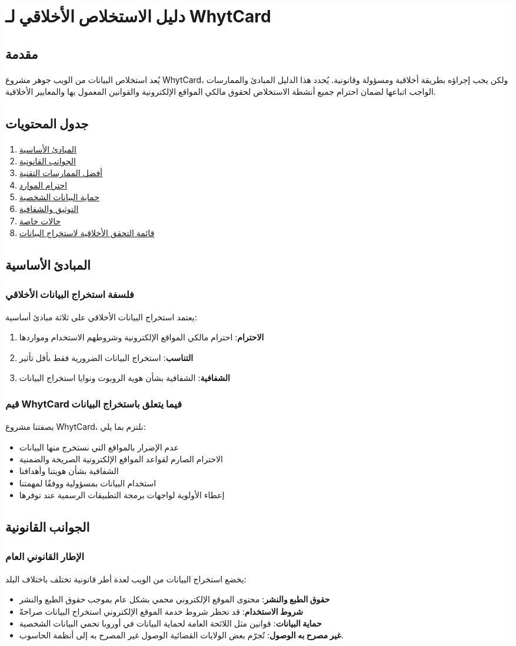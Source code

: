 # دليل الاستخلاص الأخلاقي لـ WhytCard

## مقدمة

يُعد استخلاص البيانات من الويب جوهر مشروع WhytCard، ولكن يجب إجراؤه بطريقة أخلاقية ومسؤولة وقانونية. يُحدد هذا الدليل المبادئ والممارسات الواجب اتباعها لضمان احترام جميع أنشطة الاستخلاص لحقوق مالكي المواقع الإلكترونية والقوانين المعمول بها والمعايير الأخلاقية.

## جدول المحتويات

1. [المبادئ الأساسية](#fundamental-principles)
2. [الجوانب القانونية](#legal-aspects)
3. [أفضل الممارسات التقنية](#technical-best-practices)
4. [احترام الموارد](#resource-respect)
5. [حماية البيانات الشخصية](#personal-data-protection)
6. [التوثيق والشفافية](#documentation-and-transparency)
7. [حالات خاصة](#special-cases)
8. [قائمة التحقق الأخلاقية لاستخراج البيانات](#ethical-scraping-checklist)

## المبادئ الأساسية

### فلسفة استخراج البيانات الأخلاقي

يعتمد استخراج البيانات الأخلاقي على ثلاثة مبادئ أساسية:

1. **الاحترام**: احترام مالكي المواقع الإلكترونية وشروطهم الاستخدام ومواردها

2. **التناسب**: استخراج البيانات الضرورية فقط بأقل تأثير
3. **الشفافية**: الشفافية بشأن هوية الروبوت ونوايا استخراج البيانات

### قيم WhytCard فيما يتعلق باستخراج البيانات

بصفتنا مشروع WhytCard، نلتزم بما يلي:

- عدم الإضرار بالمواقع التي نستخرج منها البيانات
- الاحترام الصارم لقواعد المواقع الإلكترونية الصريحة والضمنية
- الشفافية بشأن هويتنا وأهدافنا
- استخدام البيانات بمسؤولية ووفقًا لمهمتنا
- إعطاء الأولوية لواجهات برمجة التطبيقات الرسمية عند توفرها

## الجوانب القانونية

### الإطار القانوني العام

يخضع استخراج البيانات من الويب لعدة أطر قانونية تختلف باختلاف البلد:

- **حقوق الطبع والنشر**: محتوى الموقع الإلكتروني محمي بشكل عام بموجب حقوق الطبع والنشر
- **شروط الاستخدام**: قد تحظر شروط خدمة الموقع الإلكتروني استخراج البيانات صراحةً
- **حماية البيانات**: قوانين مثل اللائحة العامة لحماية البيانات في أوروبا تحمي البيانات الشخصية
- **غير مصرح به الوصول**: تُجرّم بعض الولايات القضائية الوصول غير المصرح به إلى أنظمة الحاسوب.
